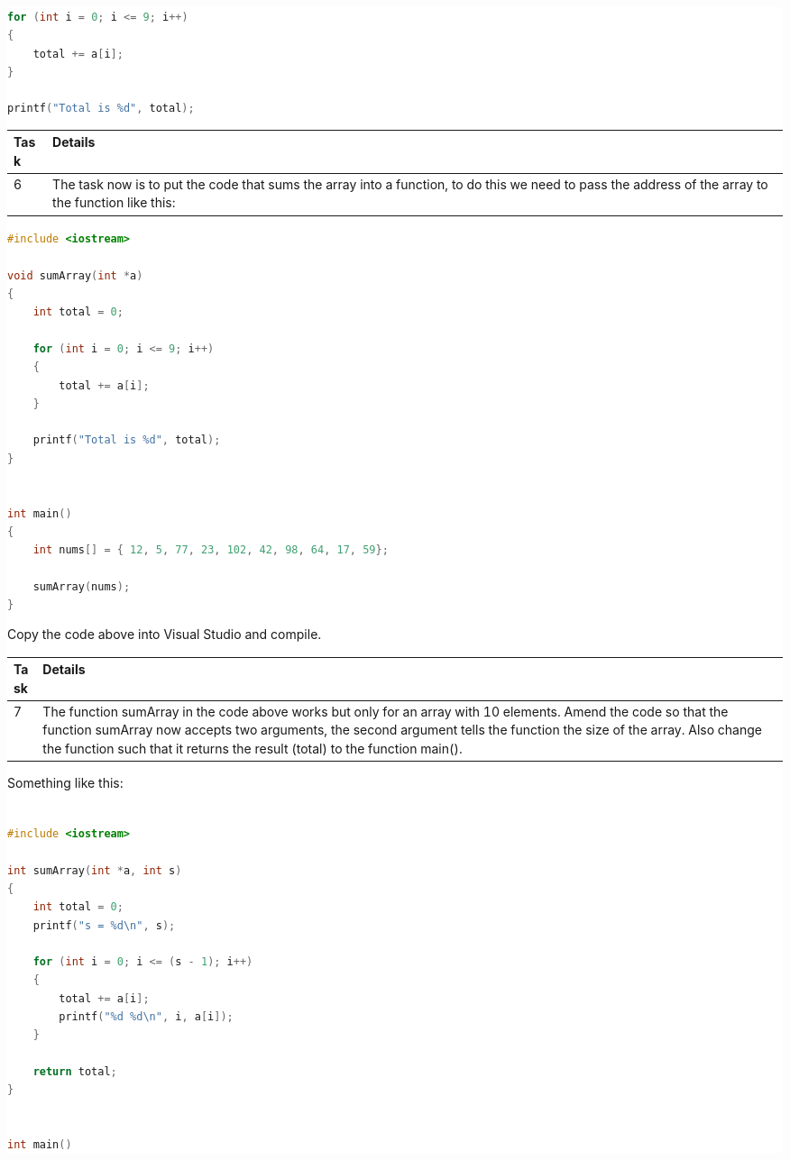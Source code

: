 ```C++
for (int i = 0; i <= 9; i++)
{
    total += a[i];
}

printf("Total is %d", total);

```

| Task | Details |
| :--- | :--- |
| 6 | The task now is to put the code that sums the array into a function, to do this we need to pass the address of the array to the function like this:

```C++
#include <iostream>

void sumArray(int *a)
{
    int total = 0;
    
    for (int i = 0; i <= 9; i++)
    {
        total += a[i];
    }

    printf("Total is %d", total);
}


int main()
{
    int nums[] = { 12, 5, 77, 23, 102, 42, 98, 64, 17, 59};
    
    sumArray(nums); 
}

```

Copy the code above into Visual Studio and compile.

| Task | Details |
| :--- | :--- |
| 7 | The function sumArray in the code above works but only for an array with 10 elements. Amend the code so that the function sumArray now accepts two arguments, the second argument tells the function the size of the array. Also change the function such that it returns the result (total) to the function main().

Something like this:
```C++

#include <iostream>

int sumArray(int *a, int s)
{
    int total = 0;
    printf("s = %d\n", s);
    
    for (int i = 0; i <= (s - 1); i++)
    {
        total += a[i];
        printf("%d %d\n", i, a[i]);
    }

    return total;
}


int main()
```